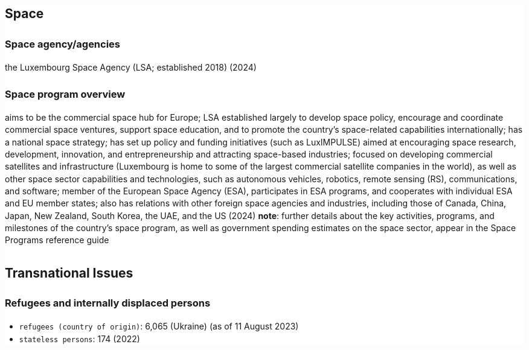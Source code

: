 ## Space

### Space agency/agencies
the Luxembourg Space Agency (LSA; established 2018) (2024)

### Space program overview
aims to be the commercial space hub for Europe; LSA established largely to develop space policy, encourage and coordinate commercial space ventures, support space education, and to promote the country’s space-related capabilities internationally; has a national space strategy; has set up policy and funding initiatives (such as LuxIMPULSE) aimed at encouraging space research, development, innovation, and entrepreneurship and attracting space-based industries; focused on developing commercial satellites and infrastructure (Luxembourg is home to some of the largest commercial satellite companies in the world), as well as other space sector capabilities and technologies, such as autonomous vehicles, robotics, remote sensing (RS), communications, and software; member of the European Space Agency (ESA), participates in ESA programs, and cooperates with individual ESA and EU member states; also has relations with other foreign space agencies and industries, including those of Canada, China, Japan, New Zealand, South Korea, the UAE, and the US (2024)
**note**:  further details about the key activities, programs, and milestones of the country’s space program, as well as government spending estimates on the space sector, appear in the Space Programs reference guide

## Transnational Issues

### Refugees and internally displaced persons
- `refugees (country of origin)`: 6,065 (Ukraine) (as of 11 August 2023)
- `stateless persons`: 174 (2022)

